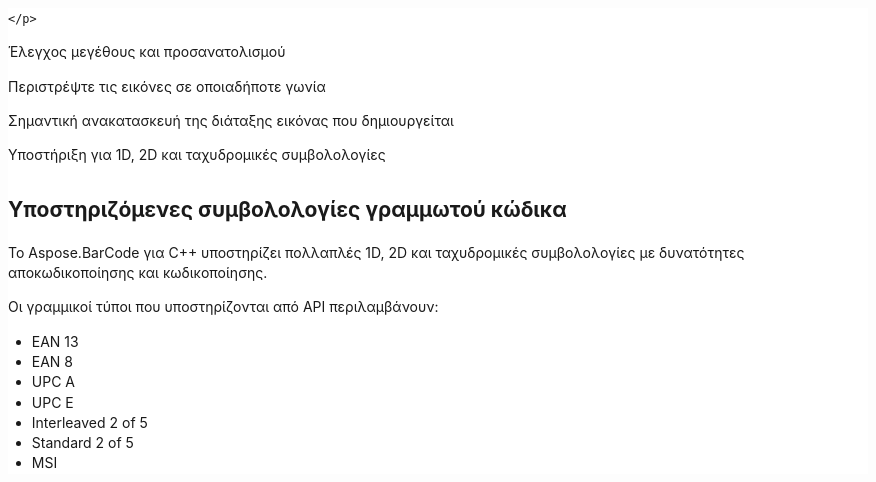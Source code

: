     </p>
   </div>
   <div class="col-lg-4">
    <em class="fa fa-object-group ico-blue fa-2x col-lg-2">
    </em>
    <p class="col-lg-10">
     Έλεγχος μεγέθους και προσανατολισμού
    </p>
   </div>
   <div class="col-lg-4">
    <em class="fa fa-repeat ico-blue fa-2x col-lg-2">
    </em>
    <p class="col-lg-10">
     Περιστρέψτε τις εικόνες σε οποιαδήποτε γωνία
    </p>
   </div>
   <div class="col-lg-4">
    <em class="fa fa-arrows ico-blue fa-2x col-lg-2">
    </em>
    <p class="col-lg-10">
     Σημαντική ανακατασκευή της διάταξης εικόνας που δημιουργείται
    </p>
   </div>
   <div class="col-lg-4">
    <em class="fa fa-book ico-blue fa-2x col-lg-2">
    </em>
    <p class="col-lg-10">
     Υποστήριξη για 1D, 2D και ταχυδρομικές συμβολολογίες
    </p>
   </div>
   <div class="col-lg-12">
    <h2 class="h2title">
     Υποστηριζόμενες συμβολολογίες γραμμωτού κώδικα
    </h2>
    <p>
     Το Aspose.BarCode για C++ υποστηρίζει πολλαπλές 1D, 2D και ταχυδρομικές συμβολολογίες με δυνατότητες αποκωδικοποίησης και κωδικοποίησης.
    </p>
    <p>
     Οι γραμμικοί τύποι που υποστηρίζονται από API περιλαμβάνουν:
    </p>
    <div class="col-lg-6">
     <ul class="unstyled">
      <li>
       EAN 13
      </li>
      <li>
       EAN 8
      </li>
      <li>
       UPC A
      </li>
      <li>
       UPC E
      </li>
      <li>
       Interleaved 2 of 5
      </li>
      <li>
       Standard 2 of 5
      </li>
      <li>
       MSI
      </li>